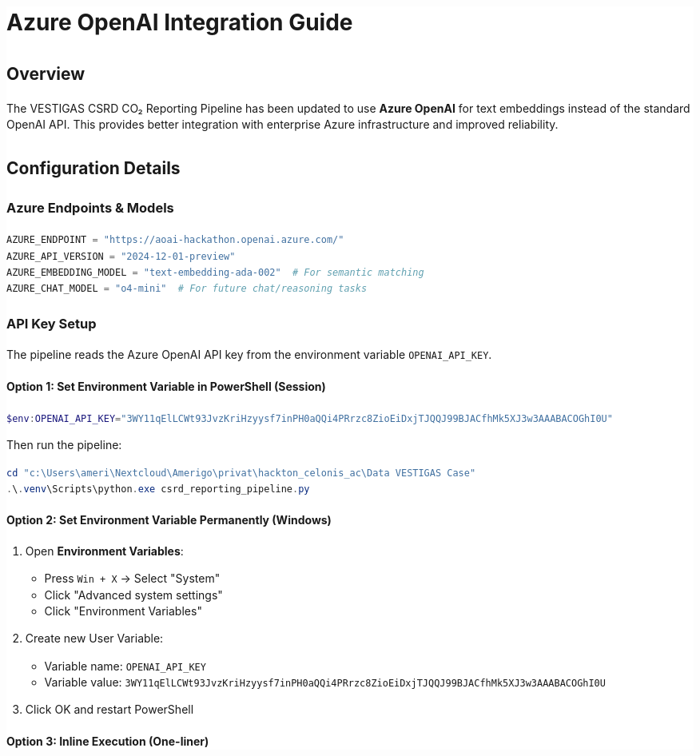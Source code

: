 # Azure OpenAI Integration Guide

## Overview

The VESTIGAS CSRD CO₂ Reporting Pipeline has been updated to use **Azure OpenAI** for text embeddings instead of the standard OpenAI API. This provides better integration with enterprise Azure infrastructure and improved reliability.

## Configuration Details

### Azure Endpoints & Models

```python
AZURE_ENDPOINT = "https://aoai-hackathon.openai.azure.com/"
AZURE_API_VERSION = "2024-12-01-preview"
AZURE_EMBEDDING_MODEL = "text-embedding-ada-002"  # For semantic matching
AZURE_CHAT_MODEL = "o4-mini"  # For future chat/reasoning tasks
```

### API Key Setup

The pipeline reads the Azure OpenAI API key from the environment variable `OPENAI_API_KEY`.

#### Option 1: Set Environment Variable in PowerShell (Session)

```powershell
$env:OPENAI_API_KEY="3WY11qElLCWt93JvzKriHzyysf7inPH0aQQi4PRrzc8ZioEiDxjTJQQJ99BJACfhMk5XJ3w3AAABACOGhI0U"
```

Then run the pipeline:
```powershell
cd "c:\Users\ameri\Nextcloud\Amerigo\privat\hackton_celonis_ac\Data VESTIGAS Case"
.\.venv\Scripts\python.exe csrd_reporting_pipeline.py
```

#### Option 2: Set Environment Variable Permanently (Windows)

1. Open **Environment Variables**:
   - Press `Win + X` → Select "System"
   - Click "Advanced system settings"
   - Click "Environment Variables"

2. Create new User Variable:
   - Variable name: `OPENAI_API_KEY`
   - Variable value: `3WY11qElLCWt93JvzKriHzyysf7inPH0aQQi4PRrzc8ZioEiDxjTJQQJ99BJACfhMk5XJ3w3AAABACOGhI0U`

3. Click OK and restart PowerShell

#### Option 3: Inline Execution (One-liner)

